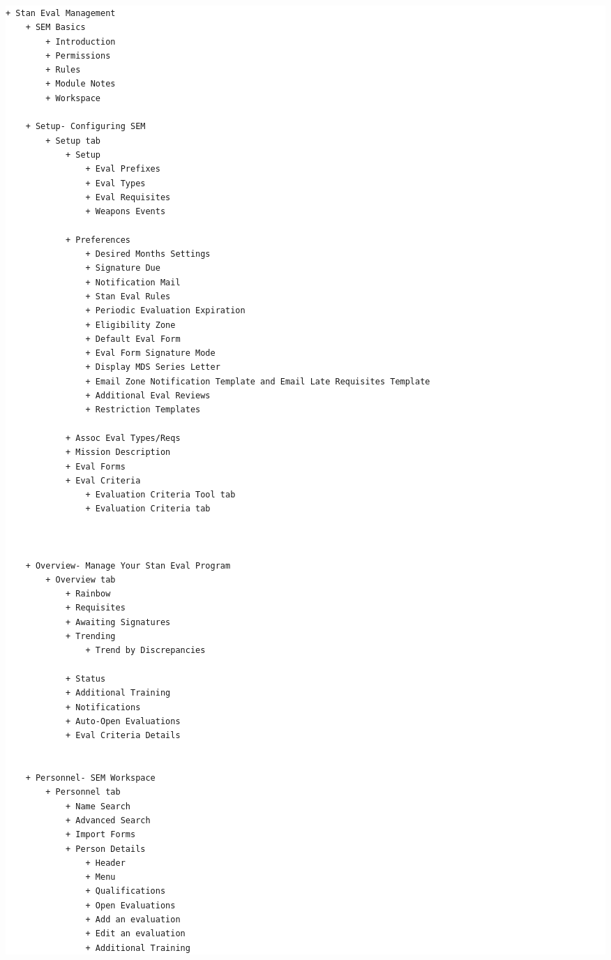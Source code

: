 
	+ Stan Eval Management  
		+ SEM Basics  
			+ Introduction 
			+ Permissions 
			+ Rules 
			+ Module Notes 
			+ Workspace 

		+ Setup- Configuring SEM  
			+ Setup tab  
				+ Setup  
					+ Eval Prefixes 
					+ Eval Types 
					+ Eval Requisites 
					+ Weapons Events 

				+ Preferences  
					+ Desired Months Settings 
					+ Signature Due 
					+ Notification Mail 
					+ Stan Eval Rules 
					+ Periodic Evaluation Expiration 
					+ Eligibility Zone 
					+ Default Eval Form 
					+ Eval Form Signature Mode 
					+ Display MDS Series Letter 
					+ Email Zone Notification Template and Email Late Requisites Template 
					+ Additional Eval Reviews 
					+ Restriction Templates 

				+ Assoc Eval Types/Reqs 
				+ Mission Description 
				+ Eval Forms 
				+ Eval Criteria  
					+ Evaluation Criteria Tool tab 
					+ Evaluation Criteria tab 



		+ Overview- Manage Your Stan Eval Program  
			+ Overview tab  
				+ Rainbow 
				+ Requisites 
				+ Awaiting Signatures 
				+ Trending  
					+ Trend by Discrepancies 

				+ Status 
				+ Additional Training 
				+ Notifications 
				+ Auto-Open Evaluations 
				+ Eval Criteria Details 


		+ Personnel- SEM Workspace  
			+ Personnel tab  
				+ Name Search 
				+ Advanced Search 
				+ Import Forms 
				+ Person Details  
					+ Header 
					+ Menu 
					+ Qualifications 
					+ Open Evaluations 
					+ Add an evaluation 
					+ Edit an evaluation 
					+ Additional Training 